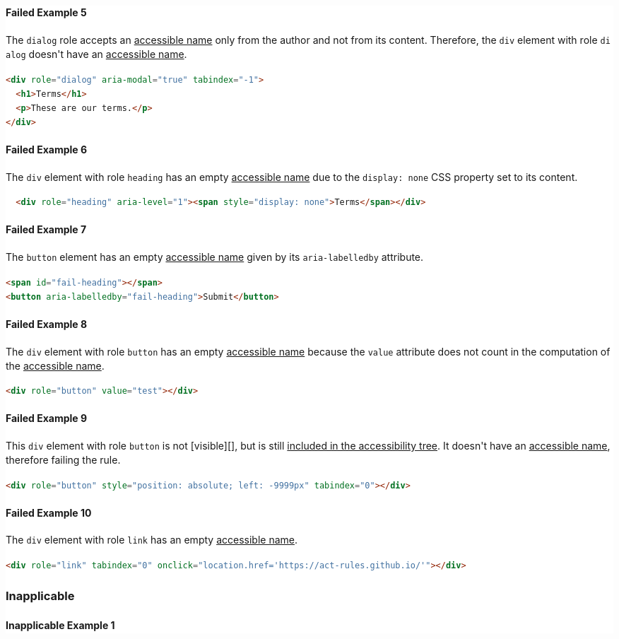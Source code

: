 #### Failed Example 5

The `dialog` role accepts an [accessible name][] only from the author and not from its content. Therefore, the `div` element with role `dialog` doesn't have an [accessible name][].

```html
<div role="dialog" aria-modal="true" tabindex="-1">
  <h1>Terms</h1>
  <p>These are our terms.</p>
</div>
```

#### Failed Example 6

The `div` element with role `heading` has an empty [accessible name][] due to the `display: none` CSS property set to its content.

```html
  <div role="heading" aria-level="1"><span style="display: none">Terms</span></div>
```

#### Failed Example 7

The `button` element has an empty [accessible name][] given by its `aria-labelledby` attribute.

```html
<span id="fail-heading"></span>
<button aria-labelledby="fail-heading">Submit</button>
```

#### Failed Example 8

The `div` element with role `button` has an empty [accessible name][] because the `value` attribute does not count in the computation of the [accessible name][].

```html
<div role="button" value="test"></div>
```

#### Failed Example 9

This `div` element with role `button` is not [visible][], but is still [included in the accessibility tree][]. It doesn't have an [accessible name][], therefore failing the rule.

```html
<div role="button" style="position: absolute; left: -9999px" tabindex="0"></div>
```

#### Failed Example 10

The `div` element with role `link` has an empty [accessible name][].

```html
<div role="link" tabindex="0" onclick="location.href='https://act-rules.github.io/'"></div>
```

### Inapplicable

#### Inapplicable Example 1


[characteristic]: https://www.w3.org/TR/wai-aria-1.2/#Properties
[accessible name]: #accessible-name 'Definition of accessible name'
[attribute value]: #attribute-value 'Definition of attribute value'
[semantic role]: #semantic-role 'Definition of Semantic Role'
[implicit semantic role]: #implicit-role 'Definition of Implicit Role'
[explicit semantic role]: #explicit-role 'Definition of Explicit Role'
[included in the accessibility tree]: #included-in-the-accessibility-tree 'Definition of Included in the Accessibility Tree'
[presentational roles conflict resolution]: https://www.w3.org/TR/wai-aria-1.2/#conflict_resolution_presentation_none 'Presentational Roles Conflict Resolution'
[wai-aria 1.2]: https://www.w3.org/TR/wai-aria-1.2/
[html or svg element]: #namespaced-element